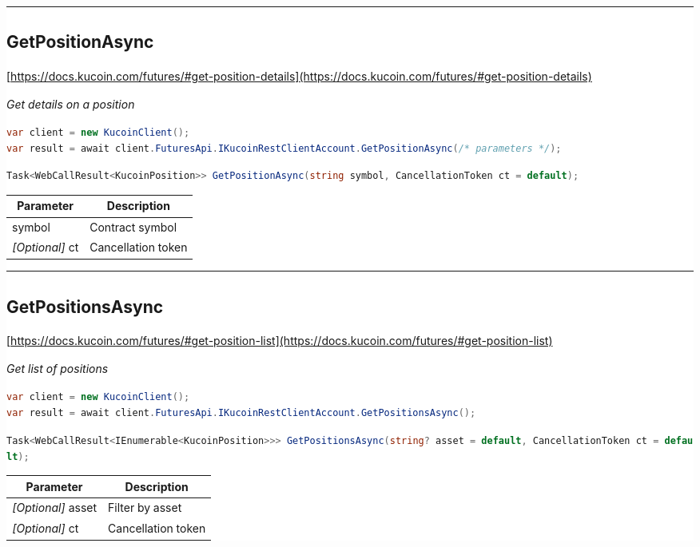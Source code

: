 </p>

***

## GetPositionAsync  

[https://docs.kucoin.com/futures/#get-position-details](https://docs.kucoin.com/futures/#get-position-details)  
<p>

*Get details on a position*  

```csharp  
var client = new KucoinClient();  
var result = await client.FuturesApi.IKucoinRestClientAccount.GetPositionAsync(/* parameters */);  
```  

```csharp  
Task<WebCallResult<KucoinPosition>> GetPositionAsync(string symbol, CancellationToken ct = default);  
```  

|Parameter|Description|
|---|---|
|symbol|Contract symbol|
|_[Optional]_ ct|Cancellation token|

</p>

***

## GetPositionsAsync  

[https://docs.kucoin.com/futures/#get-position-list](https://docs.kucoin.com/futures/#get-position-list)  
<p>

*Get list of positions*  

```csharp  
var client = new KucoinClient();  
var result = await client.FuturesApi.IKucoinRestClientAccount.GetPositionsAsync();  
```  

```csharp  
Task<WebCallResult<IEnumerable<KucoinPosition>>> GetPositionsAsync(string? asset = default, CancellationToken ct = default);  
```  

|Parameter|Description|
|---|---|
|_[Optional]_ asset|Filter by asset|
|_[Optional]_ ct|Cancellation token|

</p>
